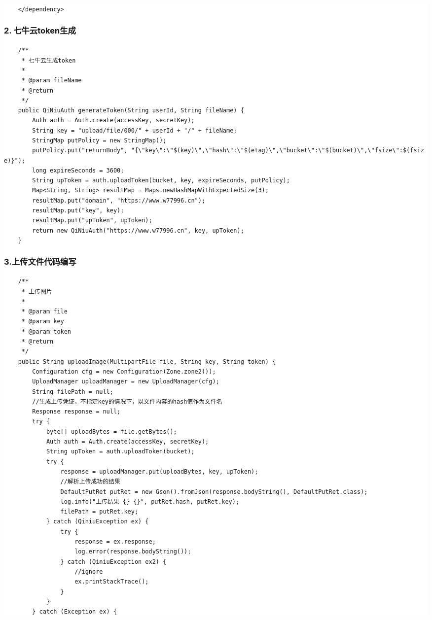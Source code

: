 ```
    </dependency>
```
### 2. 七牛云token生成
```
    /**
     * 七牛云生成token
     *
     * @param fileName
     * @return
     */
    public QiNiuAuth generateToken(String userId, String fileName) {
        Auth auth = Auth.create(accessKey, secretKey);
        String key = "upload/file/000/" + userId + "/" + fileName;
        StringMap putPolicy = new StringMap();
        putPolicy.put("returnBody", "{\"key\":\"$(key)\",\"hash\":\"$(etag)\",\"bucket\":\"$(bucket)\",\"fsize\":$(fsize)}");
        long expireSeconds = 3600;
        String upToken = auth.uploadToken(bucket, key, expireSeconds, putPolicy);
        Map<String, String> resultMap = Maps.newHashMapWithExpectedSize(3);
        resultMap.put("domain", "https://www.w77996.cn");
        resultMap.put("key", key);
        resultMap.put("upToken", upToken);
        return new QiNiuAuth("https://www.w77996.cn", key, upToken);
    }
```
### 3.上传文件代码编写
```
    /**
     * 上传图片
     *
     * @param file
     * @param key
     * @param token
     * @return
     */
    public String uploadImage(MultipartFile file, String key, String token) {
        Configuration cfg = new Configuration(Zone.zone2());
        UploadManager uploadManager = new UploadManager(cfg);
        String filePath = null;
        //生成上传凭证，不指定key的情况下，以文件内容的hash值作为文件名
        Response response = null;
        try {
            byte[] uploadBytes = file.getBytes();
            Auth auth = Auth.create(accessKey, secretKey);
            String upToken = auth.uploadToken(bucket);
            try {
                response = uploadManager.put(uploadBytes, key, upToken);
                //解析上传成功的结果
                DefaultPutRet putRet = new Gson().fromJson(response.bodyString(), DefaultPutRet.class);
                log.info("上传结果 {} {}", putRet.hash, putRet.key);
                filePath = putRet.key;
            } catch (QiniuException ex) {
                try {
                    response = ex.response;
                    log.error(response.bodyString());
                } catch (QiniuException ex2) {
                    //ignore
                    ex.printStackTrace();
                }
            }
        } catch (Exception ex) {
```